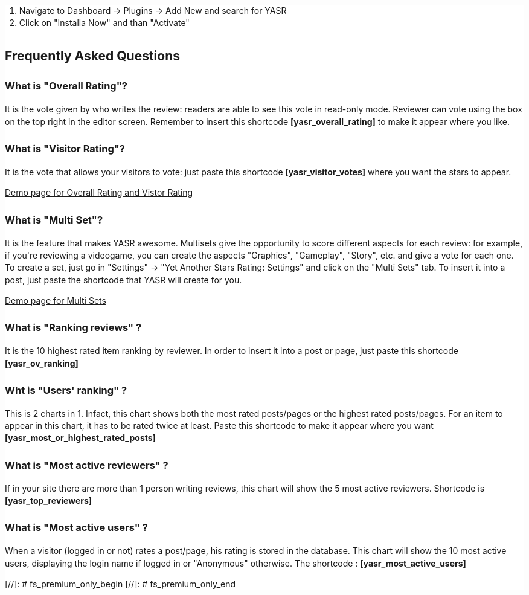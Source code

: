 1. Navigate to Dashboard -> Plugins -> Add New and search for YASR
2. Click on "Installa Now" and than "Activate"

## Frequently Asked Questions

### What is "Overall Rating"?

It is the vote given by who writes the review: readers are able to see this vote in read-only mode. Reviewer can vote using the box on the top right in the editor screen. Remember to insert this shortcode **[yasr_overall_rating]** to make it appear where you like.

### What is "Visitor Rating"?

It is the vote that allows your visitors to vote: just paste this shortcode **[yasr_visitor_votes]** where you want the stars to appear.

[Demo page for Overall Rating and Vistor Rating](https://yetanotherstarsrating.com/yasr-shortcodes/)

### What is "Multi Set"?

It is the feature that makes YASR awesome. Multisets give the opportunity to score different aspects for each review: for example, if you're reviewing a videogame, you can create the aspects "Graphics", "Gameplay", "Story", etc. and give a vote for each one. To create a set, just go in "Settings" -> "Yet Another Stars Rating: Settings" and click on the "Multi Sets" tab. To insert it into a post, just paste the shortcode that YASR will create for you.

[Demo page for Multi Sets](https://yetanotherstarsrating.com/yasr-shortcodes/#yasr-multiset-shortcodes)

### What is "Ranking reviews" ?

It is the 10 highest rated item ranking by reviewer. In order to insert it into a post or page, just paste this shortcode **[yasr_ov_ranking]**

### Wht is "Users' ranking" ?

This is 2 charts in 1. Infact, this chart shows both the most rated posts/pages or the highest rated posts/pages.
For an item to appear in this chart, it has to be rated twice at least.
Paste this shortcode to make it appear where you want **[yasr_most_or_highest_rated_posts]**

### What is "Most active reviewers" ?

If in your site there are more than 1 person writing reviews, this chart will show the 5 most active reviewers. Shortcode is **[yasr_top_reviewers]**

### What is "Most active users" ?

When a visitor (logged in or not) rates a post/page, his rating is stored in the database. This chart will show the 10 most active users, displaying the login name if logged in or "Anonymous" otherwise. The shortcode : **[yasr_most_active_users]**


  [//]: # fs_premium_only_begin
  [//]: # fs_premium_only_end